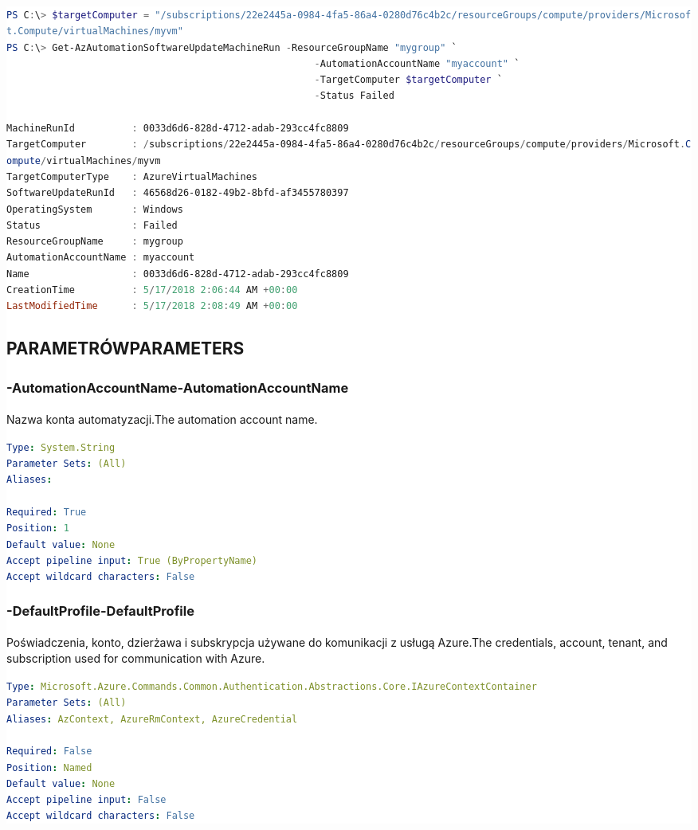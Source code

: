 ```powershell
PS C:\> $targetComputer = "/subscriptions/22e2445a-0984-4fa5-86a4-0280d76c4b2c/resourceGroups/compute/providers/Microsoft.Compute/virtualMachines/myvm"
PS C:\> Get-AzAutomationSoftwareUpdateMachineRun -ResourceGroupName "mygroup" `
                                                      -AutomationAccountName "myaccount" `
                                                      -TargetComputer $targetComputer `
                                                      -Status Failed

MachineRunId          : 0033d6d6-828d-4712-adab-293cc4fc8809
TargetComputer        : /subscriptions/22e2445a-0984-4fa5-86a4-0280d76c4b2c/resourceGroups/compute/providers/Microsoft.Compute/virtualMachines/myvm
TargetComputerType    : AzureVirtualMachines
SoftwareUpdateRunId   : 46568d26-0182-49b2-8bfd-af3455780397
OperatingSystem       : Windows
Status                : Failed
ResourceGroupName     : mygroup
AutomationAccountName : myaccount
Name                  : 0033d6d6-828d-4712-adab-293cc4fc8809
CreationTime          : 5/17/2018 2:06:44 AM +00:00
LastModifiedTime      : 5/17/2018 2:08:49 AM +00:00
```

## <span data-ttu-id="b36ba-117">PARAMETRÓW</span><span class="sxs-lookup"><span data-stu-id="b36ba-117">PARAMETERS</span></span>

### <span data-ttu-id="b36ba-118">-AutomationAccountName</span><span class="sxs-lookup"><span data-stu-id="b36ba-118">-AutomationAccountName</span></span>
<span data-ttu-id="b36ba-119">Nazwa konta automatyzacji.</span><span class="sxs-lookup"><span data-stu-id="b36ba-119">The automation account name.</span></span>

```yaml
Type: System.String
Parameter Sets: (All)
Aliases:

Required: True
Position: 1
Default value: None
Accept pipeline input: True (ByPropertyName)
Accept wildcard characters: False
```

### <span data-ttu-id="b36ba-120">-DefaultProfile</span><span class="sxs-lookup"><span data-stu-id="b36ba-120">-DefaultProfile</span></span>
<span data-ttu-id="b36ba-121">Poświadczenia, konto, dzierżawa i subskrypcja używane do komunikacji z usługą Azure.</span><span class="sxs-lookup"><span data-stu-id="b36ba-121">The credentials, account, tenant, and subscription used for communication with Azure.</span></span>

```yaml
Type: Microsoft.Azure.Commands.Common.Authentication.Abstractions.Core.IAzureContextContainer
Parameter Sets: (All)
Aliases: AzContext, AzureRmContext, AzureCredential

Required: False
Position: Named
Default value: None
Accept pipeline input: False
Accept wildcard characters: False
```
